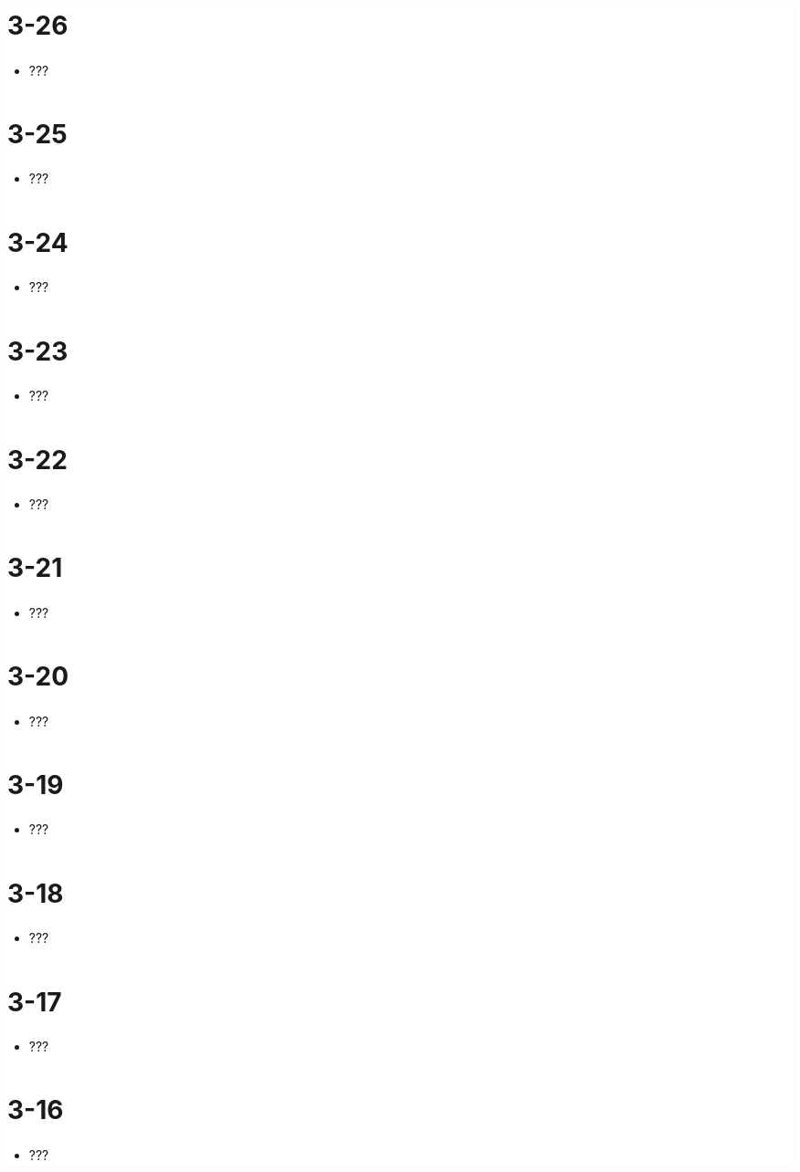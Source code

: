 # 3-26

- ???

# 3-25

- ???

# 3-24

- ???

# 3-23

- ???

# 3-22

- ???

# 3-21

- ???

# 3-20

- ???

# 3-19

- ???

# 3-18

- ???

# 3-17

- ???

# 3-16

- ???
